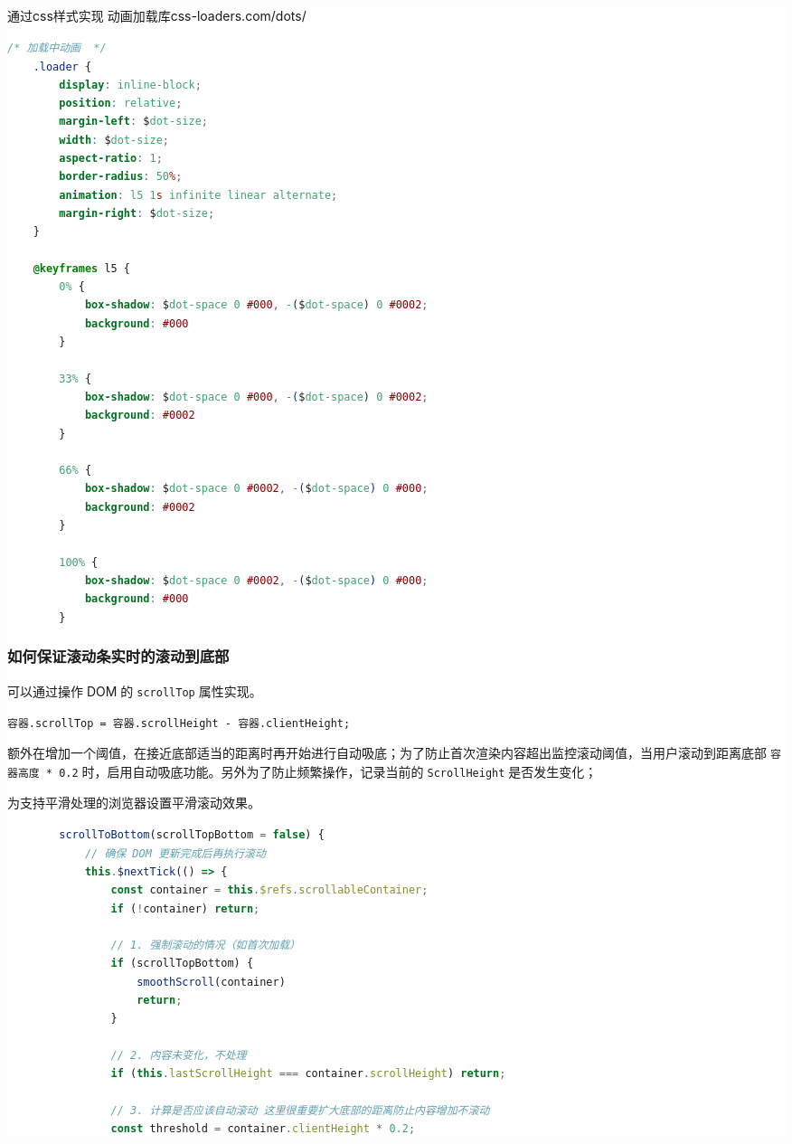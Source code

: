 通过css样式实现  动画加载库css-loaders.com/dots/

```css
/* 加载中动画  */
    .loader {
        display: inline-block;
        position: relative;
        margin-left: $dot-size;
        width: $dot-size;
        aspect-ratio: 1;
        border-radius: 50%;
        animation: l5 1s infinite linear alternate;
        margin-right: $dot-size;
    }

    @keyframes l5 {
        0% {
            box-shadow: $dot-space 0 #000, -($dot-space) 0 #0002;
            background: #000
        }

        33% {
            box-shadow: $dot-space 0 #000, -($dot-space) 0 #0002;
            background: #0002
        }

        66% {
            box-shadow: $dot-space 0 #0002, -($dot-space) 0 #000;
            background: #0002
        }

        100% {
            box-shadow: $dot-space 0 #0002, -($dot-space) 0 #000;
            background: #000
        }
```

### 如何保证滚动条实时的滚动到底部 ###

可以通过操作 DOM 的 `scrollTop` 属性实现。

`容器.scrollTop = 容器.scrollHeight - 容器.clientHeight;`

额外在增加一个阈值，在接近底部适当的距离时再开始进行自动吸底；为了防止首次渲染内容超出监控滚动阈值，当用户滚动到距离底部 `容器高度 * 0.2` 时，启用自动吸底功能。另外为了防止频繁操作，记录当前的 `ScrollHeight` 是否发生变化；

为支持平滑处理的浏览器设置平滑滚动效果。

```jsx
        scrollToBottom(scrollTopBottom = false) {
            // 确保 DOM 更新完成后再执行滚动
            this.$nextTick(() => {
                const container = this.$refs.scrollableContainer;
                if (!container) return;

                // 1. 强制滚动的情况（如首次加载）
                if (scrollTopBottom) {
                    smoothScroll(container)
                    return;
                }

                // 2. 内容未变化，不处理
                if (this.lastScrollHeight === container.scrollHeight) return;

                // 3. 计算是否应该自动滚动 这里很重要扩大底部的距离防止内容增加不滚动
                const threshold = container.clientHeight * 0.2;
```